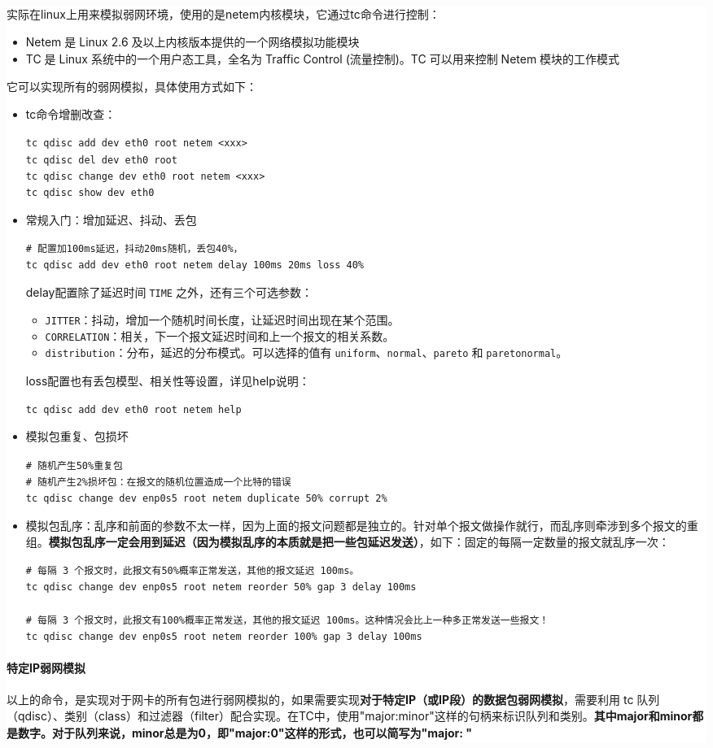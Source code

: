 实际在linux上用来模拟弱网环境，使用的是netem内核模块，它通过tc命令进行控制：

* Netem 是 Linux 2.6 及以上内核版本提供的一个网络模拟功能模块
* TC 是 Linux 系统中的一个用户态工具，全名为 Traffic Control (流量控制)。TC 可以用来控制 Netem 模块的工作模式

它可以实现所有的弱网模拟，具体使用方式如下：

- tc命令增删改查：

  ```shell
  tc qdisc add dev eth0 root netem <xxx>
  tc qdisc del dev eth0 root
  tc qdisc change dev eth0 root netem <xxx>
  tc qdisc show dev eth0
  ```

- 常规入门：增加延迟、抖动、丢包

  ```shell
  # 配置加100ms延迟，抖动20ms随机，丢包40%，
  tc qdisc add dev eth0 root netem delay 100ms 20ms loss 40%
  ```

  delay配置除了延迟时间 `TIME` 之外，还有三个可选参数：

  - `JITTER`：抖动，增加一个随机时间长度，让延迟时间出现在某个范围。
  - `CORRELATION`：相关，下一个报文延迟时间和上一个报文的相关系数。
  - `distribution`：分布，延迟的分布模式。可以选择的值有 `uniform`、`normal`、`pareto` 和 `paretonormal`。

  loss配置也有丢包模型、相关性等设置，详见help说明：

  ```shell
  tc qdisc add dev eth0 root netem help
  ```

- 模拟包重复、包损坏

  ```shell
  # 随机产生50%重复包
  # 随机产生2%损坏包：在报文的随机位置造成一个比特的错误
  tc qdisc change dev enp0s5 root netem duplicate 50% corrupt 2%
  ```

- 模拟包乱序：乱序和前面的参数不太一样，因为上面的报文问题都是独立的。针对单个报文做操作就行，而乱序则牵涉到多个报文的重组。**模拟包乱序一定会用到延迟（因为模拟乱序的本质就是把一些包延迟发送）**，如下：固定的每隔一定数量的报文就乱序一次：

  ```shell
  # 每隔 3 个报文时，此报文有50%概率正常发送，其他的报文延迟 100ms。
  tc qdisc change dev enp0s5 root netem reorder 50% gap 3 delay 100ms
  
  # 每隔 3 个报文时，此报文有100%概率正常发送，其他的报文延迟 100ms。这种情况会比上一种多正常发送一些报文！
  tc qdisc change dev enp0s5 root netem reorder 100% gap 3 delay 100ms
  ```



#### 特定IP弱网模拟

以上的命令，是实现对于网卡的所有包进行弱网模拟的，如果需要实现**对于特定IP（或IP段）的数据包弱网模拟**，需要利用 tc 队列（qdisc）、类别（class）和过滤器（filter）配合实现。在TC中，使用"major:minor"这样的句柄来标识队列和类别。**其中major和minor都是数字。对于队列来说，minor总是为0，即"major:0"这样的形式，也可以简写为"major: "**
